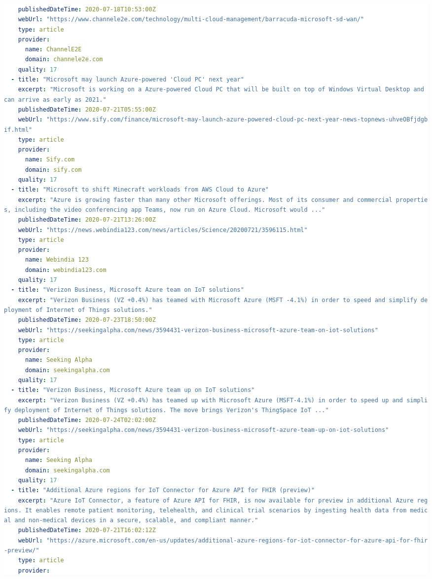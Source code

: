 ```yaml
    publishedDateTime: 2020-07-18T10:53:00Z
    webUrl: "https://www.channele2e.com/technology/multi-cloud-management/barracuda-microsoft-sd-wan/"
    type: article
    provider:
      name: ChannelE2E
      domain: channele2e.com
    quality: 17
  - title: "Microsoft may launch Azure-powered 'Cloud PC' next year"
    excerpt: "Microsoft is working on a Azure-powered Cloud PC that will be built on top of Windows Virtual Desktop and can arrive as early as 2021."
    publishedDateTime: 2020-07-21T05:55:00Z
    webUrl: "https://www.sify.com/finance/microsoft-may-launch-azure-powered-cloud-pc-next-year-news-topnews-uhveOBfjdgbif.html"
    type: article
    provider:
      name: Sify.com
      domain: sify.com
    quality: 17
  - title: "Microsoft to shift Minecraft workloads from AWS Cloud to Azure"
    excerpt: "Azure is growing faster than many other Microsoft offerings. Most of its consumer and commercial properties, including the video conferencing app Teams, now run on Azure Cloud. Microsoft would ..."
    publishedDateTime: 2020-07-21T13:26:00Z
    webUrl: "https://news.webindia123.com/news/articles/Science/20200721/3596115.html"
    type: article
    provider:
      name: Webindia 123
      domain: webindia123.com
    quality: 17
  - title: "Verizon Business, Microsoft Azure team on IoT solutions"
    excerpt: "Verizon Business (VZ +0.4%) has teamed with Microsoft Azure (MSFT -4.1%) in order to speed and simplify deployment of Internet of Things solutions."
    publishedDateTime: 2020-07-23T18:50:00Z
    webUrl: "https://seekingalpha.com/news/3594431-verizon-business-microsoft-azure-team-on-iot-solutions"
    type: article
    provider:
      name: Seeking Alpha
      domain: seekingalpha.com
    quality: 17
  - title: "Verizon Business, Microsoft Azure team up on IoT solutions"
    excerpt: "Verizon Business (VZ +0.4%) has teamed up with Microsoft Azure (MSFT-4.1%) in order to speed up and simplify deployment of Internet of Things solutions. The move brings Verizon's ThingSpace IoT ..."
    publishedDateTime: 2020-07-24T02:02:00Z
    webUrl: "https://seekingalpha.com/news/3594431-verizon-business-microsoft-azure-team-up-on-iot-solutions"
    type: article
    provider:
      name: Seeking Alpha
      domain: seekingalpha.com
    quality: 17
  - title: "Additional Azure regions for IoT Connector for Azure API for FHIR (preview)"
    excerpt: "Azure IoT Connector, a feature of Azure API for FHIR, is now available for preview in additional Azure regions. It enables remote patient monitoring, telehealth, and clinical trial scenarios by ingesting health data from medical and non-medical devices in a secure, scalable, and compliant manner."
    publishedDateTime: 2020-07-21T16:02:12Z
    webUrl: "https://azure.microsoft.com/en-us/updates/additional-azure-regions-for-iot-connector-for-azure-api-for-fhir-preview/"
    type: article
    provider:
```